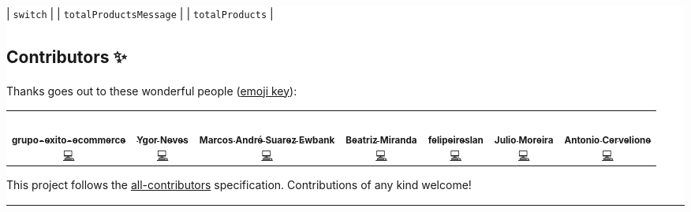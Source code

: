 | `switch`                              |
| `totalProductsMessage`                |
| `totalProducts`                       |

## Contributors ✨

Thanks goes out to these wonderful people ([emoji key](https://allcontributors.org/docs/en/emoji-key)):




<table>
  <tr>
    <td align="center"><a href="https://github.com/grupo-exito-ecommerce"><img src="https://avatars2.githubusercontent.com/u/46934781?v=4?s=100" width="100px;" alt=""/><br /><sub><b>grupo-exito-ecommerce</b></sub></a><br /><a href="https://github.com/vtex-apps/search-result/commits?author=grupo-exito-ecommerce" title="Code">💻</a></td>
    <td align="center"><a href="https://github.com/ygorneves10"><img src="https://avatars1.githubusercontent.com/u/39542011?v=4?s=100" width="100px;" alt=""/><br /><sub><b>Ygor Neves</b></sub></a><br /><a href="https://github.com/vtex-apps/search-result/commits?author=ygorneves10" title="Code">💻</a></td>
    <td align="center"><a href="https://github.com/marcosewbank"><img src="https://avatars3.githubusercontent.com/u/27689698?v=4?s=100" width="100px;" alt=""/><br /><sub><b>Marcos André Suarez Ewbank</b></sub></a><br /><a href="https://github.com/vtex-apps/search-result/commits?author=marcosewbank" title="Code">💻</a></td>
    <td align="center"><a href="https://github.com/BeatrizMiranda"><img src="https://avatars2.githubusercontent.com/u/28959326?v=4?s=100" width="100px;" alt=""/><br /><sub><b>Beatriz Miranda</b></sub></a><br /><a href="https://github.com/vtex-apps/search-result/commits?author=BeatrizMiranda" title="Code">💻</a></td>
    <td align="center"><a href="https://github.com/felipeireslan"><img src="https://avatars3.githubusercontent.com/u/47363947?v=4?s=100" width="100px;" alt=""/><br /><sub><b>felipeireslan</b></sub></a><br /><a href="https://github.com/vtex-apps/search-result/commits?author=felipeireslan" title="Code">💻</a></td>
    <td align="center"><a href="https://juliomoreira.pro"><img src="https://avatars2.githubusercontent.com/u/1207017?v=4?s=100" width="100px;" alt=""/><br /><sub><b>Julio Moreira</b></sub></a><br /><a href="https://github.com/vtex-apps/search-result/commits?author=juliomoreira" title="Code">💻</a></td>
    <td align="center"><a href="https://github.com/anto90fg"><img src="https://avatars.githubusercontent.com/u/73878310?v=4?s=100" width="100px;" alt=""/><br /><sub><b>Antonio Cervelione</b></sub></a><br /><a href="https://github.com/vtex-apps/search-result/commits?author=anto90fg" title="Code">💻</a></td>
  </tr>
</table>






This project follows the [all-contributors](https://github.com/all-contributors/all-contributors) specification. Contributions of any kind welcome!

----
